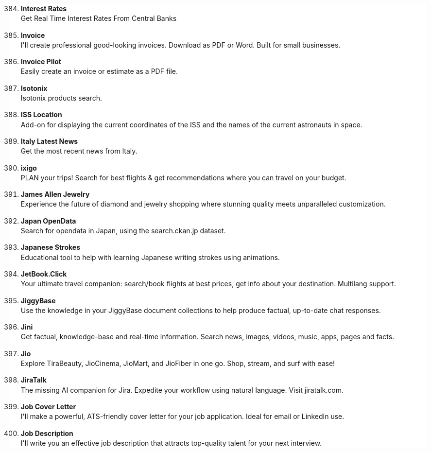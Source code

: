 384. **Interest Rates**<br/>
Get Real Time Interest Rates From Central Banks

385. **Invoice**<br/>
I'll create professional good-looking invoices. Download as PDF or Word. Built for small businesses.

386. **Invoice Pilot**<br/>
Easily create an invoice or estimate as a PDF file.

387. **Isotonix**<br/>
Isotonix products search.

388. **ISS Location**<br/>
Add-on for displaying the current coordinates of the ISS and the names of the current astronauts in space.

389. **Italy Latest News**<br/>
Get the most recent news from Italy.

390. **ixigo**<br/>
PLAN your trips! Search for best flights & get recommendations where you can travel on your budget.

391. **James Allen Jewelry**<br/>
Experience the future of diamond and jewelry shopping where stunning quality meets unparalleled customization.

392. **Japan OpenData**<br/>
Search for opendata in Japan, using the search.ckan.jp dataset.

393. **Japanese Strokes**<br/>
Educational tool to help with learning Japanese writing strokes using animations.

394. **JetBook.Click**<br/>
Your ultimate travel companion: search/book flights at best prices, get info about your destination. Multilang support.

395. **JiggyBase**<br/>
Use the knowledge in your JiggyBase document collections to help produce factual, up-to-date chat responses.

396. **Jini**<br/>
Get factual, knowledge-base and real-time information. 
 Search news, images, videos, music, apps, pages and facts.

397. **Jio**<br/>
Explore TiraBeauty, JioCinema, JioMart, and JioFiber in one go. Shop, stream, and surf with ease!

398. **JiraTalk**<br/>
The missing AI companion for Jira. Expedite your workflow using natural language. Visit jiratalk.com.

399. **Job Cover Letter**<br/>
I'll make a powerful, ATS-friendly cover letter for your job application. Ideal for email or LinkedIn use.

400. **Job Description**<br/>
I'll write you an effective job description that attracts top-quality talent for your next interview.
